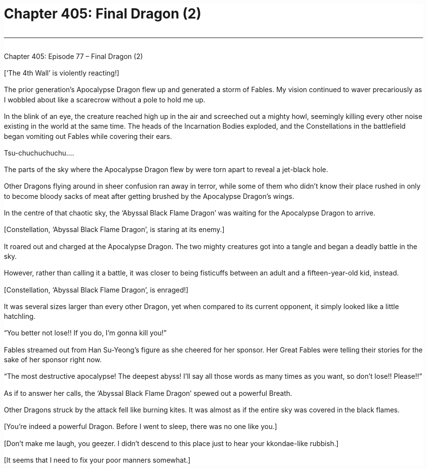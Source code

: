# Chapter 405: Final Dragon (2)<hr>

Chapter 405: Episode 77 – Final Dragon (2)

[‘The 4th Wall’ is violently reacting!]

The prior generation’s Apocalypse Dragon flew up and generated a storm of Fables. My vision continued to waver precariously as I wobbled about like a scarecrow without a pole to hold me up.

In the blink of an eye, the creature reached high up in the air and screeched out a mighty howl, seemingly killing every other noise existing in the world at the same time. The heads of the Incarnation Bodies exploded, and the Constellations in the battlefield began vomiting out Fables while covering their ears.

Tsu-chuchuchuchu….

The parts of the sky where the Apocalypse Dragon flew by were torn apart to reveal a jet-black hole.

Other Dragons flying around in sheer confusion ran away in terror, while some of them who didn’t know their place rushed in only to become bloody sacks of meat after getting brushed by the Apocalypse Dragon’s wings.

In the centre of that chaotic sky, the ‘Abyssal Black Flame Dragon’ was waiting for the Apocalypse Dragon to arrive.

[Constellation, ‘Abyssal Black Flame Dragon’, is staring at its enemy.]

It roared out and charged at the Apocalypse Dragon. The two mighty creatures got into a tangle and began a deadly battle in the sky.

However, rather than calling it a battle, it was closer to being fisticuffs between an adult and a fifteen-year-old kid, instead.

[Constellation, ‘Abyssal Black Flame Dragon’, is enraged!]

It was several sizes larger than every other Dragon, yet when compared to its current opponent, it simply looked like a little hatchling.

“You better not lose!! If you do, I’m gonna kill you!”

Fables streamed out from Han Su-Yeong’s figure as she cheered for her sponsor. Her Great Fables were telling their stories for the sake of her sponsor right now.

“The most destructive apocalypse! The deepest abyss! I’ll say all those words as many times as you want, so don’t lose!! Please!!”

As if to answer her calls, the ‘Abyssal Black Flame Dragon’ spewed out a powerful Breath.

Other Dragons struck by the attack fell like burning kites. It was almost as if the entire sky was covered in the black flames.

[You’re indeed a powerful Dragon. Before I went to sleep, there was no one like you.]

[Don’t make me laugh, you geezer. I didn’t descend to this place just to hear your kkondae-like rubbish.]

[It seems that I need to fix your poor manners somewhat.]
